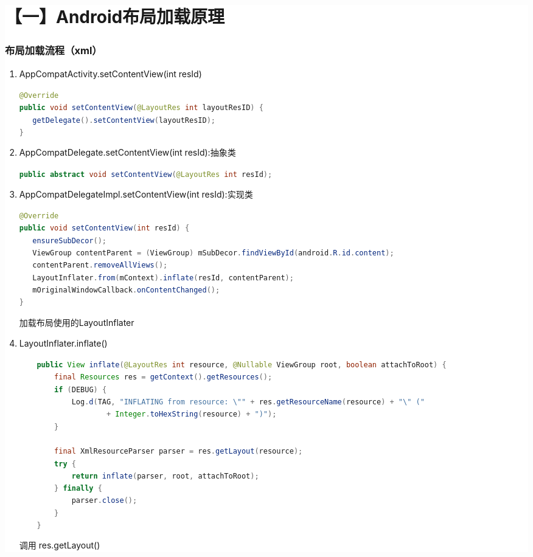 # 【一】Android布局加载原理

### 布局加载流程（xml）

1. AppCompatActivity.setContentView(int resId)

   ```java
   @Override
   public void setContentView(@LayoutRes int layoutResID) {
      getDelegate().setContentView(layoutResID);
   }
   ```

2. AppCompatDelegate.setContentView(int resId):抽象类

   ```java
   public abstract void setContentView(@LayoutRes int resId);
   ```

3. AppCompatDelegateImpl.setContentView(int resId):实现类

   ```java
   @Override
   public void setContentView(int resId) {
      ensureSubDecor();
      ViewGroup contentParent = (ViewGroup) mSubDecor.findViewById(android.R.id.content);
      contentParent.removeAllViews();
      LayoutInflater.from(mContext).inflate(resId, contentParent);
      mOriginalWindowCallback.onContentChanged();
   }
   ```

   加载布局使用的LayoutInflater

4. LayoutInflater.inflate()

   ```java
       public View inflate(@LayoutRes int resource, @Nullable ViewGroup root, boolean attachToRoot) {
           final Resources res = getContext().getResources();
           if (DEBUG) {
               Log.d(TAG, "INFLATING from resource: \"" + res.getResourceName(resource) + "\" ("
                       + Integer.toHexString(resource) + ")");
           }
   
           final XmlResourceParser parser = res.getLayout(resource);
           try {
               return inflate(parser, root, attachToRoot);
           } finally {
               parser.close();
           }
       }
   ```

   调用 res.getLayout()
